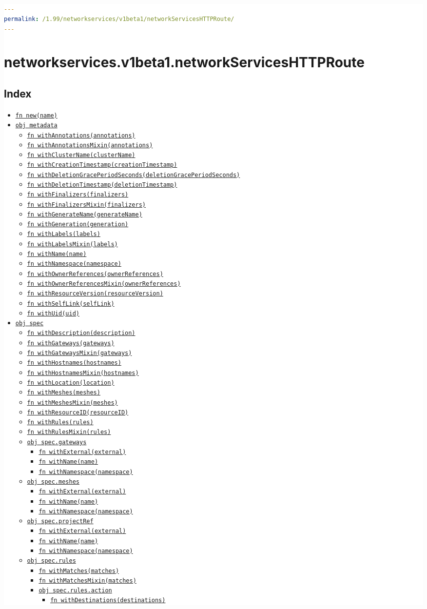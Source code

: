 ```yaml
---
permalink: /1.99/networkservices/v1beta1/networkServicesHTTPRoute/
---
```


# networkservices.v1beta1.networkServicesHTTPRoute



## Index

* [`fn new(name)`](#fn-new)
* [`obj metadata`](#obj-metadata)
  * [`fn withAnnotations(annotations)`](#fn-metadatawithannotations)
  * [`fn withAnnotationsMixin(annotations)`](#fn-metadatawithannotationsmixin)
  * [`fn withClusterName(clusterName)`](#fn-metadatawithclustername)
  * [`fn withCreationTimestamp(creationTimestamp)`](#fn-metadatawithcreationtimestamp)
  * [`fn withDeletionGracePeriodSeconds(deletionGracePeriodSeconds)`](#fn-metadatawithdeletiongraceperiodseconds)
  * [`fn withDeletionTimestamp(deletionTimestamp)`](#fn-metadatawithdeletiontimestamp)
  * [`fn withFinalizers(finalizers)`](#fn-metadatawithfinalizers)
  * [`fn withFinalizersMixin(finalizers)`](#fn-metadatawithfinalizersmixin)
  * [`fn withGenerateName(generateName)`](#fn-metadatawithgeneratename)
  * [`fn withGeneration(generation)`](#fn-metadatawithgeneration)
  * [`fn withLabels(labels)`](#fn-metadatawithlabels)
  * [`fn withLabelsMixin(labels)`](#fn-metadatawithlabelsmixin)
  * [`fn withName(name)`](#fn-metadatawithname)
  * [`fn withNamespace(namespace)`](#fn-metadatawithnamespace)
  * [`fn withOwnerReferences(ownerReferences)`](#fn-metadatawithownerreferences)
  * [`fn withOwnerReferencesMixin(ownerReferences)`](#fn-metadatawithownerreferencesmixin)
  * [`fn withResourceVersion(resourceVersion)`](#fn-metadatawithresourceversion)
  * [`fn withSelfLink(selfLink)`](#fn-metadatawithselflink)
  * [`fn withUid(uid)`](#fn-metadatawithuid)
* [`obj spec`](#obj-spec)
  * [`fn withDescription(description)`](#fn-specwithdescription)
  * [`fn withGateways(gateways)`](#fn-specwithgateways)
  * [`fn withGatewaysMixin(gateways)`](#fn-specwithgatewaysmixin)
  * [`fn withHostnames(hostnames)`](#fn-specwithhostnames)
  * [`fn withHostnamesMixin(hostnames)`](#fn-specwithhostnamesmixin)
  * [`fn withLocation(location)`](#fn-specwithlocation)
  * [`fn withMeshes(meshes)`](#fn-specwithmeshes)
  * [`fn withMeshesMixin(meshes)`](#fn-specwithmeshesmixin)
  * [`fn withResourceID(resourceID)`](#fn-specwithresourceid)
  * [`fn withRules(rules)`](#fn-specwithrules)
  * [`fn withRulesMixin(rules)`](#fn-specwithrulesmixin)
  * [`obj spec.gateways`](#obj-specgateways)
    * [`fn withExternal(external)`](#fn-specgatewayswithexternal)
    * [`fn withName(name)`](#fn-specgatewayswithname)
    * [`fn withNamespace(namespace)`](#fn-specgatewayswithnamespace)
  * [`obj spec.meshes`](#obj-specmeshes)
    * [`fn withExternal(external)`](#fn-specmesheswithexternal)
    * [`fn withName(name)`](#fn-specmesheswithname)
    * [`fn withNamespace(namespace)`](#fn-specmesheswithnamespace)
  * [`obj spec.projectRef`](#obj-specprojectref)
    * [`fn withExternal(external)`](#fn-specprojectrefwithexternal)
    * [`fn withName(name)`](#fn-specprojectrefwithname)
    * [`fn withNamespace(namespace)`](#fn-specprojectrefwithnamespace)
  * [`obj spec.rules`](#obj-specrules)
    * [`fn withMatches(matches)`](#fn-specruleswithmatches)
    * [`fn withMatchesMixin(matches)`](#fn-specruleswithmatchesmixin)
    * [`obj spec.rules.action`](#obj-specrulesaction)
      * [`fn withDestinations(destinations)`](#fn-specrulesactionwithdestinations)